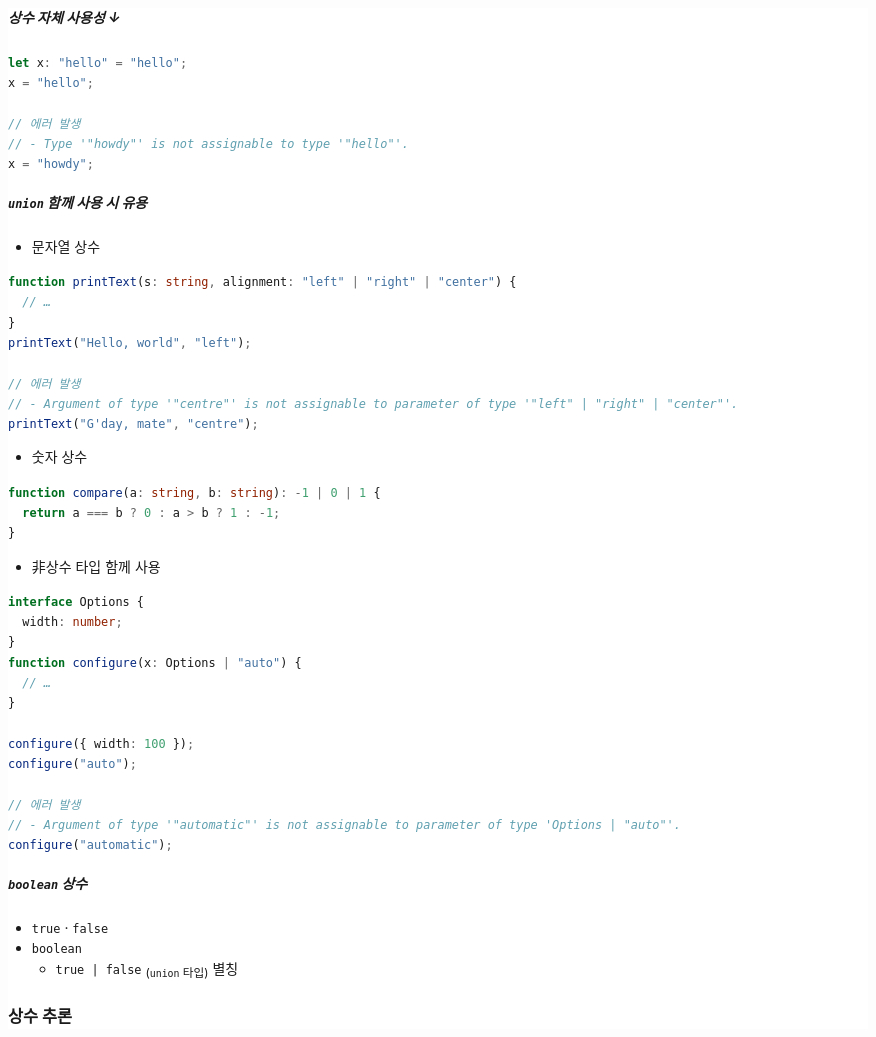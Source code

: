##### 상수 자체 사용성 ↓
```ts
let x: "hello" = "hello";
x = "hello";

// 에러 발생
// - Type '"howdy"' is not assignable to type '"hello"'.
x = "howdy";
```

##### `union` 함께 사용 시 유용
- 문자열 상수
```ts
function printText(s: string, alignment: "left" | "right" | "center") {
  // …
}
printText("Hello, world", "left");

// 에러 발생
// - Argument of type '"centre"' is not assignable to parameter of type '"left" | "right" | "center"'.
printText("G'day, mate", "centre");
```
- 숫자 상수
```ts
function compare(a: string, b: string): -1 | 0 | 1 {
  return a === b ? 0 : a > b ? 1 : -1;
}
```
- 非상수 타입 함께 사용
```ts
interface Options {
  width: number;
}
function configure(x: Options | "auto") {
  // …
}

configure({ width: 100 });
configure("auto");

// 에러 발생
// - Argument of type '"automatic"' is not assignable to parameter of type 'Options | "auto"'.
configure("automatic");
```

##### `boolean` 상수
- `true` · `false`
- `boolean`
  - `true | false` <sub>(`union` 타입)</sub> 별칭

### 상수 추론
